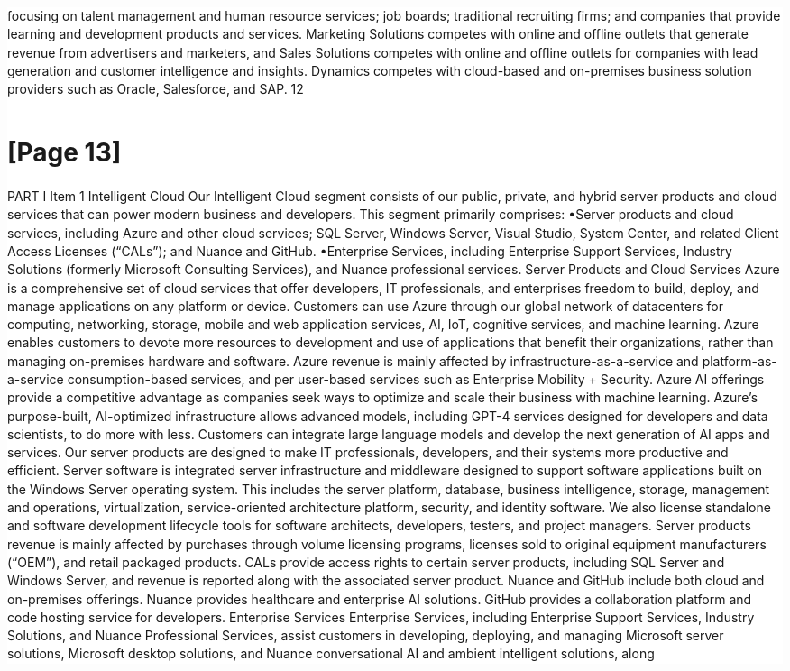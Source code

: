 focusing on talent management and human resource services; job boards; traditional recruiting firms; and companies that provide learning and
development products and services. Marketing Solutions competes with online and offline outlets that generate revenue from advertisers and marketers,
and Sales Solutions competes with online and offline outlets for companies with lead generation and customer intelligence and insights.
Dynamics competes with cloud-based and on-premises business solution providers such as Oracle, Salesforce, and SAP.
12


# [Page 13]

PART I
Item 1
Intelligent Cloud
Our Intelligent Cloud segment consists of our public, private, and hybrid server products and cloud services that can power modern business and
developers. This segment primarily comprises:
•Server products and cloud services, including Azure and other cloud services; SQL Server, Windows Server, Visual Studio, System Center, and
related Client Access Licenses (“CALs”); and Nuance and GitHub.
•Enterprise Services, including Enterprise Support Services, Industry Solutions (formerly Microsoft Consulting Services), and Nuance
professional services.
Server Products and Cloud Services
Azure is a comprehensive set of cloud services that offer developers, IT professionals, and enterprises freedom to build, deploy, and manage
applications on any platform or device. Customers can use Azure through our global network of datacenters for computing, networking, storage, mobile
and web application services, AI, IoT, cognitive services, and machine learning. Azure enables customers to devote more resources to development and
use of applications that benefit their organizations, rather than managing on-premises hardware and software. Azure revenue is mainly affected by
infrastructure-as-a-service and platform-as-a-service consumption-based services, and per user-based services such as Enterprise Mobility + Security.
Azure AI offerings provide a competitive advantage as companies seek ways to optimize and scale their business with machine learning. Azure’s
purpose-built, AI-optimized infrastructure allows advanced models, including GPT-4 services designed for developers and data scientists, to do more with
less. Customers can integrate large language models and develop the next generation of AI apps and services.
Our server products are designed to make IT professionals, developers, and their systems more productive and efficient. Server software is integrated
server infrastructure and middleware designed to support software applications built on the Windows Server operating system. This includes the server
platform, database, business intelligence, storage, management and operations, virtualization, service-oriented architecture platform, security, and
identity software. We also license standalone and software development lifecycle tools for software architects, developers, testers, and project managers.
Server products revenue is mainly affected by purchases through volume licensing programs, licenses sold to original equipment manufacturers (“OEM”),
and retail packaged products. CALs provide access rights to certain server products, including SQL Server and Windows Server, and revenue is reported
along with the associated server product.
Nuance and GitHub include both cloud and on-premises offerings. Nuance provides healthcare and enterprise AI solutions. GitHub provides a
collaboration platform and code hosting service for developers.
Enterprise Services
Enterprise Services, including Enterprise Support Services, Industry Solutions, and Nuance Professional Services, assist customers in developing,
deploying, and managing Microsoft server solutions, Microsoft desktop solutions, and Nuance conversational AI and ambient intelligent solutions, along